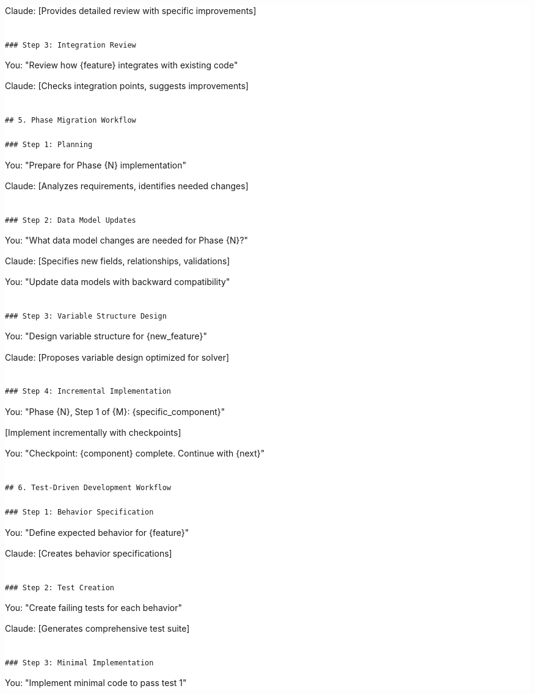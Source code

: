 Claude: [Provides detailed review with specific improvements]
```

### Step 3: Integration Review
```
You: "Review how {feature} integrates with existing code"

Claude: [Checks integration points, suggests improvements]
```

## 5. Phase Migration Workflow

### Step 1: Planning
```
You: "Prepare for Phase {N} implementation"

Claude: [Analyzes requirements, identifies needed changes]
```

### Step 2: Data Model Updates
```
You: "What data model changes are needed for Phase {N}?"

Claude: [Specifies new fields, relationships, validations]

You: "Update data models with backward compatibility"
```

### Step 3: Variable Structure Design
```
You: "Design variable structure for {new_feature}"

Claude: [Proposes variable design optimized for solver]
```

### Step 4: Incremental Implementation
```
You: "Phase {N}, Step 1 of {M}: {specific_component}"

[Implement incrementally with checkpoints]

You: "Checkpoint: {component} complete. Continue with {next}"
```

## 6. Test-Driven Development Workflow

### Step 1: Behavior Specification
```
You: "Define expected behavior for {feature}"

Claude: [Creates behavior specifications]
```

### Step 2: Test Creation
```
You: "Create failing tests for each behavior"

Claude: [Generates comprehensive test suite]
```

### Step 3: Minimal Implementation
```
You: "Implement minimal code to pass test 1"
